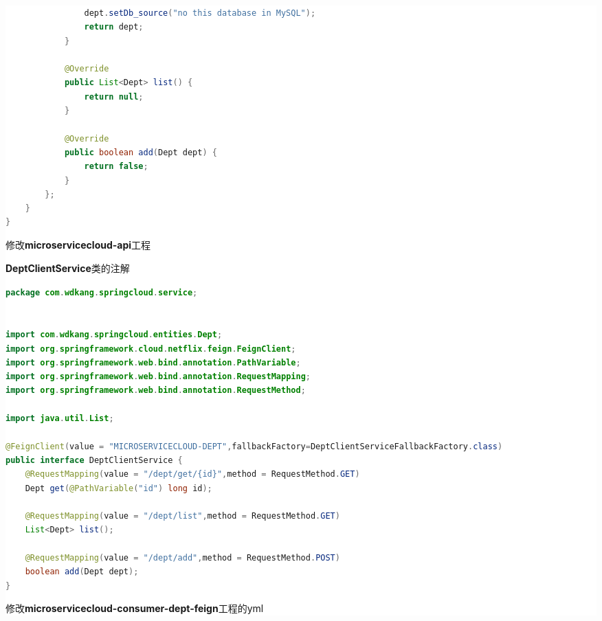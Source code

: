 ```java
                dept.setDb_source("no this database in MySQL");
                return dept;
            }

            @Override
            public List<Dept> list() {
                return null;
            }

            @Override
            public boolean add(Dept dept) {
                return false;
            }
        };
    }
}
```



修改**microservicecloud-api**工程

**DeptClientService**类的注解

```java
package com.wdkang.springcloud.service;


import com.wdkang.springcloud.entities.Dept;
import org.springframework.cloud.netflix.feign.FeignClient;
import org.springframework.web.bind.annotation.PathVariable;
import org.springframework.web.bind.annotation.RequestMapping;
import org.springframework.web.bind.annotation.RequestMethod;

import java.util.List;

@FeignClient(value = "MICROSERVICECLOUD-DEPT",fallbackFactory=DeptClientServiceFallbackFactory.class)
public interface DeptClientService {
    @RequestMapping(value = "/dept/get/{id}",method = RequestMethod.GET)
    Dept get(@PathVariable("id") long id);

    @RequestMapping(value = "/dept/list",method = RequestMethod.GET)
    List<Dept> list();

    @RequestMapping(value = "/dept/add",method = RequestMethod.POST)
    boolean add(Dept dept);
}

```



修改**microservicecloud-consumer-dept-feign**工程的yml
